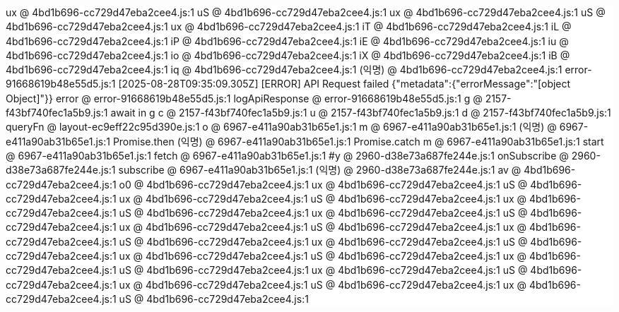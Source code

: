 ux @ 4bd1b696-cc729d47eba2cee4.js:1
uS @ 4bd1b696-cc729d47eba2cee4.js:1
ux @ 4bd1b696-cc729d47eba2cee4.js:1
uS @ 4bd1b696-cc729d47eba2cee4.js:1
ux @ 4bd1b696-cc729d47eba2cee4.js:1
iT @ 4bd1b696-cc729d47eba2cee4.js:1
iL @ 4bd1b696-cc729d47eba2cee4.js:1
iP @ 4bd1b696-cc729d47eba2cee4.js:1
iE @ 4bd1b696-cc729d47eba2cee4.js:1
iu @ 4bd1b696-cc729d47eba2cee4.js:1
io @ 4bd1b696-cc729d47eba2cee4.js:1
iX @ 4bd1b696-cc729d47eba2cee4.js:1
iB @ 4bd1b696-cc729d47eba2cee4.js:1
iq @ 4bd1b696-cc729d47eba2cee4.js:1
(익명) @ 4bd1b696-cc729d47eba2cee4.js:1
error-91668619b48e55d5.js:1 [2025-08-28T09:35:09.305Z] [ERROR] API Request failed {"metadata":{"errorMessage":"[object Object]"}}
error @ error-91668619b48e55d5.js:1
logApiResponse @ error-91668619b48e55d5.js:1
g @ 2157-f43bf740fec1a5b9.js:1
await in g
c @ 2157-f43bf740fec1a5b9.js:1
u @ 2157-f43bf740fec1a5b9.js:1
d @ 2157-f43bf740fec1a5b9.js:1
queryFn @ layout-ec9eff22c95d390e.js:1
o @ 6967-e411a90ab31b65e1.js:1
m @ 6967-e411a90ab31b65e1.js:1
(익명) @ 6967-e411a90ab31b65e1.js:1
Promise.then
(익명) @ 6967-e411a90ab31b65e1.js:1
Promise.catch
m @ 6967-e411a90ab31b65e1.js:1
start @ 6967-e411a90ab31b65e1.js:1
fetch @ 6967-e411a90ab31b65e1.js:1
#y @ 2960-d38e73a687fe244e.js:1
onSubscribe @ 2960-d38e73a687fe244e.js:1
subscribe @ 6967-e411a90ab31b65e1.js:1
(익명) @ 2960-d38e73a687fe244e.js:1
av @ 4bd1b696-cc729d47eba2cee4.js:1
o0 @ 4bd1b696-cc729d47eba2cee4.js:1
ux @ 4bd1b696-cc729d47eba2cee4.js:1
uS @ 4bd1b696-cc729d47eba2cee4.js:1
ux @ 4bd1b696-cc729d47eba2cee4.js:1
uS @ 4bd1b696-cc729d47eba2cee4.js:1
ux @ 4bd1b696-cc729d47eba2cee4.js:1
uS @ 4bd1b696-cc729d47eba2cee4.js:1
ux @ 4bd1b696-cc729d47eba2cee4.js:1
uS @ 4bd1b696-cc729d47eba2cee4.js:1
ux @ 4bd1b696-cc729d47eba2cee4.js:1
uS @ 4bd1b696-cc729d47eba2cee4.js:1
ux @ 4bd1b696-cc729d47eba2cee4.js:1
uS @ 4bd1b696-cc729d47eba2cee4.js:1
ux @ 4bd1b696-cc729d47eba2cee4.js:1
uS @ 4bd1b696-cc729d47eba2cee4.js:1
ux @ 4bd1b696-cc729d47eba2cee4.js:1
uS @ 4bd1b696-cc729d47eba2cee4.js:1
ux @ 4bd1b696-cc729d47eba2cee4.js:1
uS @ 4bd1b696-cc729d47eba2cee4.js:1
ux @ 4bd1b696-cc729d47eba2cee4.js:1
uS @ 4bd1b696-cc729d47eba2cee4.js:1
ux @ 4bd1b696-cc729d47eba2cee4.js:1
uS @ 4bd1b696-cc729d47eba2cee4.js:1
ux @ 4bd1b696-cc729d47eba2cee4.js:1
uS @ 4bd1b696-cc729d47eba2cee4.js:1